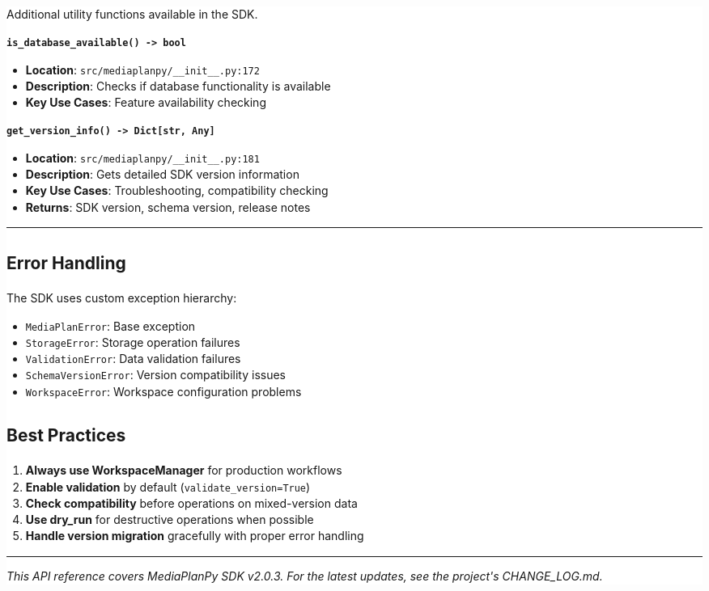 Additional utility functions available in the SDK.

**`is_database_available() -> bool`**
- **Location**: `src/mediaplanpy/__init__.py:172`
- **Description**: Checks if database functionality is available
- **Key Use Cases**: Feature availability checking

**`get_version_info() -> Dict[str, Any]`**
- **Location**: `src/mediaplanpy/__init__.py:181`
- **Description**: Gets detailed SDK version information
- **Key Use Cases**: Troubleshooting, compatibility checking
- **Returns**: SDK version, schema version, release notes

---

## Error Handling

The SDK uses custom exception hierarchy:

- `MediaPlanError`: Base exception
- `StorageError`: Storage operation failures
- `ValidationError`: Data validation failures
- `SchemaVersionError`: Version compatibility issues
- `WorkspaceError`: Workspace configuration problems

## Best Practices

1. **Always use WorkspaceManager** for production workflows
2. **Enable validation** by default (`validate_version=True`)
3. **Check compatibility** before operations on mixed-version data
4. **Use dry_run** for destructive operations when possible
5. **Handle version migration** gracefully with proper error handling

---

*This API reference covers MediaPlanPy SDK v2.0.3. For the latest updates, see the project's CHANGE_LOG.md.*